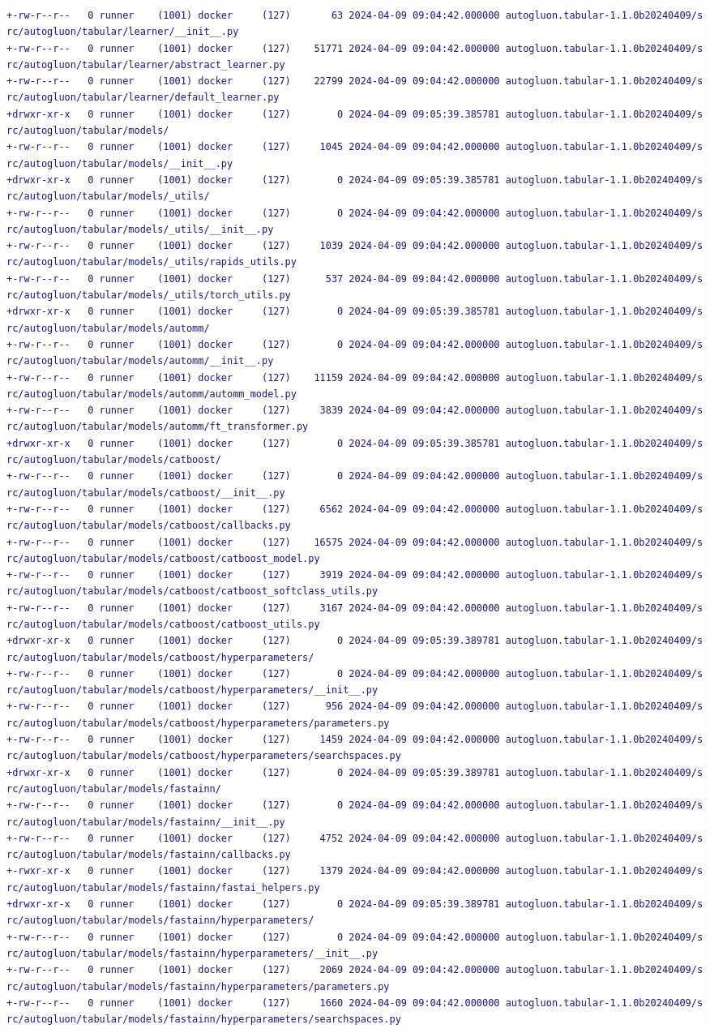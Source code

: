 ```diff
+-rw-r--r--   0 runner    (1001) docker     (127)       63 2024-04-09 09:04:42.000000 autogluon.tabular-1.1.0b20240409/src/autogluon/tabular/learner/__init__.py
+-rw-r--r--   0 runner    (1001) docker     (127)    51771 2024-04-09 09:04:42.000000 autogluon.tabular-1.1.0b20240409/src/autogluon/tabular/learner/abstract_learner.py
+-rw-r--r--   0 runner    (1001) docker     (127)    22799 2024-04-09 09:04:42.000000 autogluon.tabular-1.1.0b20240409/src/autogluon/tabular/learner/default_learner.py
+drwxr-xr-x   0 runner    (1001) docker     (127)        0 2024-04-09 09:05:39.385781 autogluon.tabular-1.1.0b20240409/src/autogluon/tabular/models/
+-rw-r--r--   0 runner    (1001) docker     (127)     1045 2024-04-09 09:04:42.000000 autogluon.tabular-1.1.0b20240409/src/autogluon/tabular/models/__init__.py
+drwxr-xr-x   0 runner    (1001) docker     (127)        0 2024-04-09 09:05:39.385781 autogluon.tabular-1.1.0b20240409/src/autogluon/tabular/models/_utils/
+-rw-r--r--   0 runner    (1001) docker     (127)        0 2024-04-09 09:04:42.000000 autogluon.tabular-1.1.0b20240409/src/autogluon/tabular/models/_utils/__init__.py
+-rw-r--r--   0 runner    (1001) docker     (127)     1039 2024-04-09 09:04:42.000000 autogluon.tabular-1.1.0b20240409/src/autogluon/tabular/models/_utils/rapids_utils.py
+-rw-r--r--   0 runner    (1001) docker     (127)      537 2024-04-09 09:04:42.000000 autogluon.tabular-1.1.0b20240409/src/autogluon/tabular/models/_utils/torch_utils.py
+drwxr-xr-x   0 runner    (1001) docker     (127)        0 2024-04-09 09:05:39.385781 autogluon.tabular-1.1.0b20240409/src/autogluon/tabular/models/automm/
+-rw-r--r--   0 runner    (1001) docker     (127)        0 2024-04-09 09:04:42.000000 autogluon.tabular-1.1.0b20240409/src/autogluon/tabular/models/automm/__init__.py
+-rw-r--r--   0 runner    (1001) docker     (127)    11159 2024-04-09 09:04:42.000000 autogluon.tabular-1.1.0b20240409/src/autogluon/tabular/models/automm/automm_model.py
+-rw-r--r--   0 runner    (1001) docker     (127)     3839 2024-04-09 09:04:42.000000 autogluon.tabular-1.1.0b20240409/src/autogluon/tabular/models/automm/ft_transformer.py
+drwxr-xr-x   0 runner    (1001) docker     (127)        0 2024-04-09 09:05:39.385781 autogluon.tabular-1.1.0b20240409/src/autogluon/tabular/models/catboost/
+-rw-r--r--   0 runner    (1001) docker     (127)        0 2024-04-09 09:04:42.000000 autogluon.tabular-1.1.0b20240409/src/autogluon/tabular/models/catboost/__init__.py
+-rw-r--r--   0 runner    (1001) docker     (127)     6562 2024-04-09 09:04:42.000000 autogluon.tabular-1.1.0b20240409/src/autogluon/tabular/models/catboost/callbacks.py
+-rw-r--r--   0 runner    (1001) docker     (127)    16575 2024-04-09 09:04:42.000000 autogluon.tabular-1.1.0b20240409/src/autogluon/tabular/models/catboost/catboost_model.py
+-rw-r--r--   0 runner    (1001) docker     (127)     3919 2024-04-09 09:04:42.000000 autogluon.tabular-1.1.0b20240409/src/autogluon/tabular/models/catboost/catboost_softclass_utils.py
+-rw-r--r--   0 runner    (1001) docker     (127)     3167 2024-04-09 09:04:42.000000 autogluon.tabular-1.1.0b20240409/src/autogluon/tabular/models/catboost/catboost_utils.py
+drwxr-xr-x   0 runner    (1001) docker     (127)        0 2024-04-09 09:05:39.389781 autogluon.tabular-1.1.0b20240409/src/autogluon/tabular/models/catboost/hyperparameters/
+-rw-r--r--   0 runner    (1001) docker     (127)        0 2024-04-09 09:04:42.000000 autogluon.tabular-1.1.0b20240409/src/autogluon/tabular/models/catboost/hyperparameters/__init__.py
+-rw-r--r--   0 runner    (1001) docker     (127)      956 2024-04-09 09:04:42.000000 autogluon.tabular-1.1.0b20240409/src/autogluon/tabular/models/catboost/hyperparameters/parameters.py
+-rw-r--r--   0 runner    (1001) docker     (127)     1459 2024-04-09 09:04:42.000000 autogluon.tabular-1.1.0b20240409/src/autogluon/tabular/models/catboost/hyperparameters/searchspaces.py
+drwxr-xr-x   0 runner    (1001) docker     (127)        0 2024-04-09 09:05:39.389781 autogluon.tabular-1.1.0b20240409/src/autogluon/tabular/models/fastainn/
+-rw-r--r--   0 runner    (1001) docker     (127)        0 2024-04-09 09:04:42.000000 autogluon.tabular-1.1.0b20240409/src/autogluon/tabular/models/fastainn/__init__.py
+-rw-r--r--   0 runner    (1001) docker     (127)     4752 2024-04-09 09:04:42.000000 autogluon.tabular-1.1.0b20240409/src/autogluon/tabular/models/fastainn/callbacks.py
+-rwxr-xr-x   0 runner    (1001) docker     (127)     1379 2024-04-09 09:04:42.000000 autogluon.tabular-1.1.0b20240409/src/autogluon/tabular/models/fastainn/fastai_helpers.py
+drwxr-xr-x   0 runner    (1001) docker     (127)        0 2024-04-09 09:05:39.389781 autogluon.tabular-1.1.0b20240409/src/autogluon/tabular/models/fastainn/hyperparameters/
+-rw-r--r--   0 runner    (1001) docker     (127)        0 2024-04-09 09:04:42.000000 autogluon.tabular-1.1.0b20240409/src/autogluon/tabular/models/fastainn/hyperparameters/__init__.py
+-rw-r--r--   0 runner    (1001) docker     (127)     2069 2024-04-09 09:04:42.000000 autogluon.tabular-1.1.0b20240409/src/autogluon/tabular/models/fastainn/hyperparameters/parameters.py
+-rw-r--r--   0 runner    (1001) docker     (127)     1660 2024-04-09 09:04:42.000000 autogluon.tabular-1.1.0b20240409/src/autogluon/tabular/models/fastainn/hyperparameters/searchspaces.py
```
